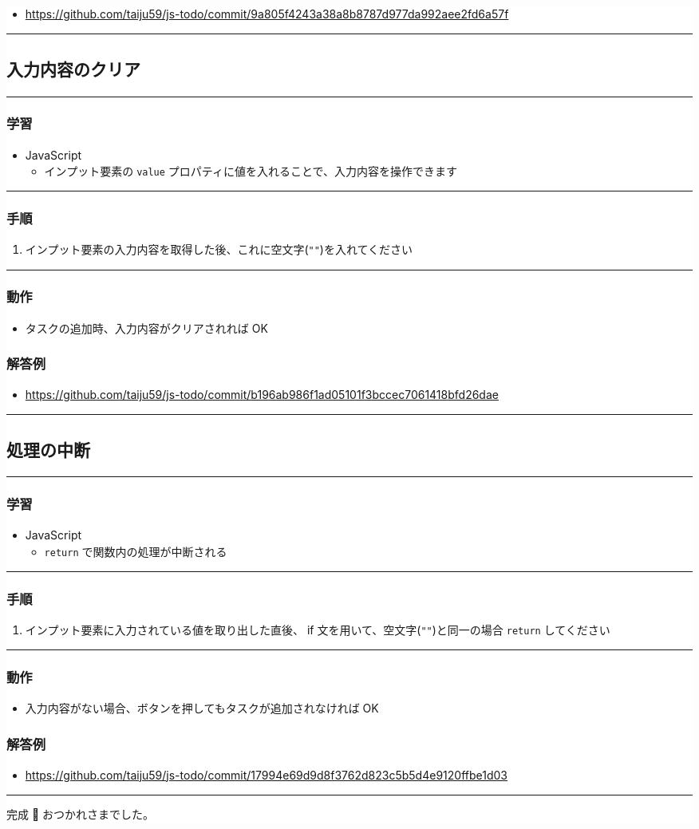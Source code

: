 - <https://github.com/taiju59/js-todo/commit/9a805f4243a38a8b8787d977da992aee2fd6a57f>

----

## 入力内容のクリア

----

### 学習

- JavaScript
  - インプット要素の `value` プロパティに値を入れることで、入力内容を操作できます

----

### 手順

1. インプット要素の入力内容を取得した後、これに空文字(`""`)を入れてください

----

### 動作

- タスクの追加時、入力内容がクリアされれば OK

### 解答例

- <https://github.com/taiju59/js-todo/commit/b196ab986f1ad05101f3bccec7061418bfd26dae>

----

## 処理の中断

----

### 学習

- JavaScript
  - `return` で関数内の処理が中断される

----

### 手順

1. インプット要素に入力されている値を取り出した直後、
    if 文を用いて、空文字(`""`)と同一の場合 `return` してください

----

### 動作

- 入力内容がない場合、ボタンを押してもタスクが追加されなければ OK

### 解答例

- <https://github.com/taiju59/js-todo/commit/17994e69d9d8f3762d823c5b5d4e9120ffbe1d03>

----

完成 :tada:
おつかれさまでした。
